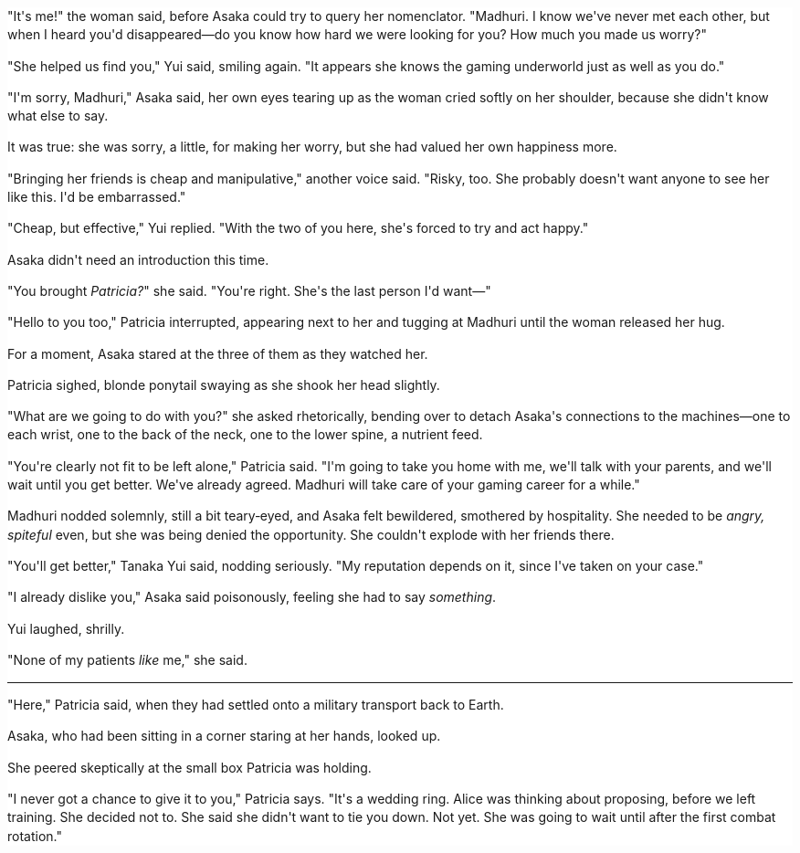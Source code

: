 "It's me!" the woman said, before Asaka could try to query her nomenclator. "Madhuri. I know we've never met each other, but when I heard you'd disappeared—do you know how hard we were looking for you? How much you made us worry?"

"She helped us find you," Yui said, smiling again. "It appears she knows the gaming underworld just as well as you do."

"I'm sorry, Madhuri," Asaka said, her own eyes tearing up as the woman cried softly on her shoulder, because she didn't know what else to say.

It was true: she was sorry, a little, for making her worry, but she had valued her own happiness more.

"Bringing her friends is cheap and manipulative," another voice said. "Risky, too. She probably doesn't want anyone to see her like this. I'd be embarrassed."

"Cheap, but effective," Yui replied. "With the two of you here, she's forced to try and act happy."

Asaka didn't need an introduction this time.

"You brought *Patricia?*" she said. "You're right. She's the last person I'd want—"

"Hello to you too," Patricia interrupted, appearing next to her and tugging at Madhuri until the woman released her hug.

For a moment, Asaka stared at the three of them as they watched her.

Patricia sighed, blonde ponytail swaying as she shook her head slightly.

"What are we going to do with you?" she asked rhetorically, bending over to detach Asaka's connections to the machines—one to each wrist, one to the back of the neck, one to the lower spine, a nutrient feed.

"You're clearly not fit to be left alone," Patricia said. "I'm going to take you home with me, we'll talk with your parents, and we'll wait until you get better. We've already agreed. Madhuri will take care of your gaming career for a while."

Madhuri nodded solemnly, still a bit teary‐eyed, and Asaka felt bewildered, smothered by hospitality. She needed to be *angry,* *spiteful* even, but she was being denied the opportunity. She couldn't explode with her friends there.

"You'll get better," Tanaka Yui said, nodding seriously. "My reputation depends on it, since I've taken on your case."

"I already dislike you," Asaka said poisonously, feeling she had to say *something*.

Yui laughed, shrilly.

"None of my patients *like* me," she said.

***

"Here," Patricia said, when they had settled onto a military transport back to Earth.

Asaka, who had been sitting in a corner staring at her hands, looked up.

She peered skeptically at the small box Patricia was holding.

"I never got a chance to give it to you," Patricia says. "It's a wedding ring. Alice was thinking about proposing, before we left training. She decided not to. She said she didn't want to tie you down. Not yet. She was going to wait until after the first combat rotation."
